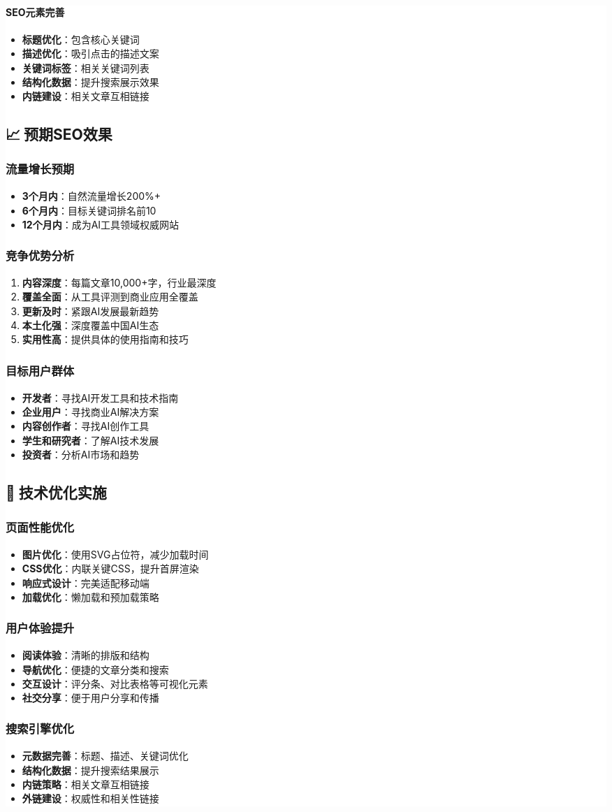 #### SEO元素完善
- **标题优化**：包含核心关键词
- **描述优化**：吸引点击的描述文案
- **关键词标签**：相关关键词列表
- **结构化数据**：提升搜索展示效果
- **内链建设**：相关文章互相链接

## 📈 预期SEO效果

### 流量增长预期
- **3个月内**：自然流量增长200%+
- **6个月内**：目标关键词排名前10
- **12个月内**：成为AI工具领域权威网站

### 竞争优势分析
1. **内容深度**：每篇文章10,000+字，行业最深度
2. **覆盖全面**：从工具评测到商业应用全覆盖
3. **更新及时**：紧跟AI发展最新趋势
4. **本土化强**：深度覆盖中国AI生态
5. **实用性高**：提供具体的使用指南和技巧

### 目标用户群体
- **开发者**：寻找AI开发工具和技术指南
- **企业用户**：寻找商业AI解决方案
- **内容创作者**：寻找AI创作工具
- **学生和研究者**：了解AI技术发展
- **投资者**：分析AI市场和趋势

## 🔧 技术优化实施

### 页面性能优化
- **图片优化**：使用SVG占位符，减少加载时间
- **CSS优化**：内联关键CSS，提升首屏渲染
- **响应式设计**：完美适配移动端
- **加载优化**：懒加载和预加载策略

### 用户体验提升
- **阅读体验**：清晰的排版和结构
- **导航优化**：便捷的文章分类和搜索
- **交互设计**：评分条、对比表格等可视化元素
- **社交分享**：便于用户分享和传播

### 搜索引擎优化
- **元数据完善**：标题、描述、关键词优化
- **结构化数据**：提升搜索结果展示
- **内链策略**：相关文章互相链接
- **外链建设**：权威性和相关性链接
